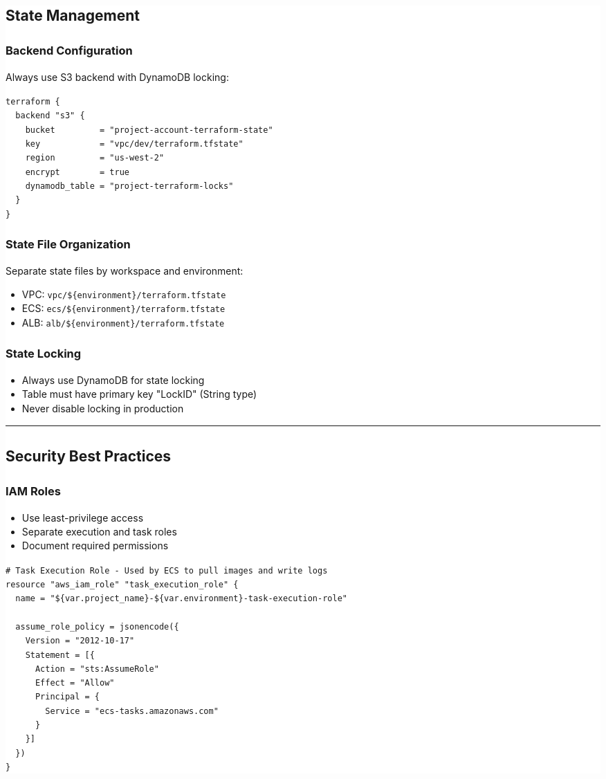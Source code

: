 ## State Management

### Backend Configuration

Always use S3 backend with DynamoDB locking:

```hcl
terraform {
  backend "s3" {
    bucket         = "project-account-terraform-state"
    key            = "vpc/dev/terraform.tfstate"
    region         = "us-west-2"
    encrypt        = true
    dynamodb_table = "project-terraform-locks"
  }
}
```

### State File Organization

Separate state files by workspace and environment:
- VPC: `vpc/${environment}/terraform.tfstate`
- ECS: `ecs/${environment}/terraform.tfstate`
- ALB: `alb/${environment}/terraform.tfstate`

### State Locking

- Always use DynamoDB for state locking
- Table must have primary key "LockID" (String type)
- Never disable locking in production

---

## Security Best Practices

### IAM Roles

- Use least-privilege access
- Separate execution and task roles
- Document required permissions

```hcl
# Task Execution Role - Used by ECS to pull images and write logs
resource "aws_iam_role" "task_execution_role" {
  name = "${var.project_name}-${var.environment}-task-execution-role"

  assume_role_policy = jsonencode({
    Version = "2012-10-17"
    Statement = [{
      Action = "sts:AssumeRole"
      Effect = "Allow"
      Principal = {
        Service = "ecs-tasks.amazonaws.com"
      }
    }]
  })
}
```

